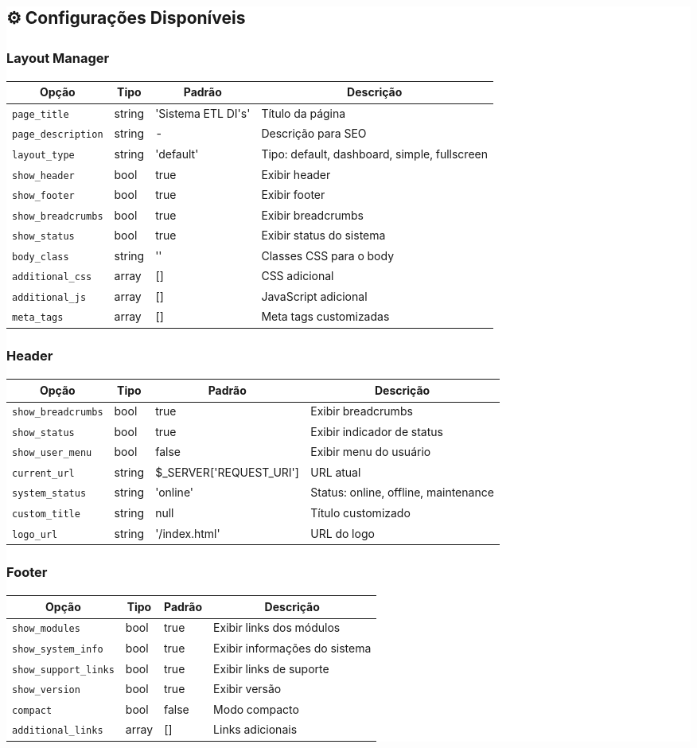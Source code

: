 ## ⚙️ Configurações Disponíveis

### Layout Manager

| Opção | Tipo | Padrão | Descrição |
|-------|------|--------|-----------|
| `page_title` | string | 'Sistema ETL DI\'s' | Título da página |
| `page_description` | string | - | Descrição para SEO |
| `layout_type` | string | 'default' | Tipo: default, dashboard, simple, fullscreen |
| `show_header` | bool | true | Exibir header |
| `show_footer` | bool | true | Exibir footer |
| `show_breadcrumbs` | bool | true | Exibir breadcrumbs |
| `show_status` | bool | true | Exibir status do sistema |
| `body_class` | string | '' | Classes CSS para o body |
| `additional_css` | array | [] | CSS adicional |
| `additional_js` | array | [] | JavaScript adicional |
| `meta_tags` | array | [] | Meta tags customizadas |

### Header

| Opção | Tipo | Padrão | Descrição |
|-------|------|--------|-----------|
| `show_breadcrumbs` | bool | true | Exibir breadcrumbs |
| `show_status` | bool | true | Exibir indicador de status |
| `show_user_menu` | bool | false | Exibir menu do usuário |
| `current_url` | string | $_SERVER['REQUEST_URI'] | URL atual |
| `system_status` | string | 'online' | Status: online, offline, maintenance |
| `custom_title` | string | null | Título customizado |
| `logo_url` | string | '/index.html' | URL do logo |

### Footer

| Opção | Tipo | Padrão | Descrição |
|-------|------|--------|-----------|
| `show_modules` | bool | true | Exibir links dos módulos |
| `show_system_info` | bool | true | Exibir informações do sistema |
| `show_support_links` | bool | true | Exibir links de suporte |
| `show_version` | bool | true | Exibir versão |
| `compact` | bool | false | Modo compacto |
| `additional_links` | array | [] | Links adicionais |

